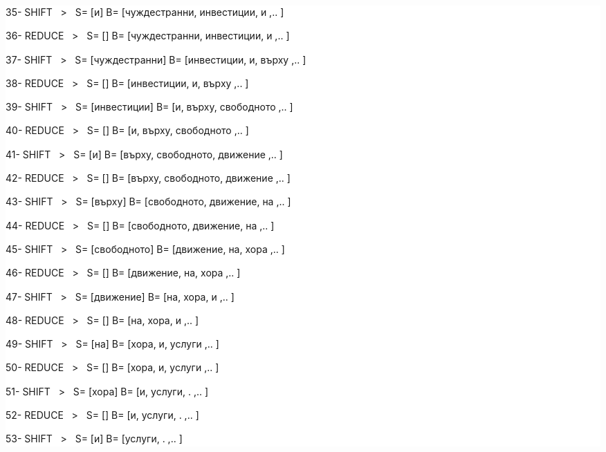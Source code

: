 

35- SHIFT&nbsp;&nbsp;&nbsp;>&nbsp;&nbsp;&nbsp;S= [и]   B= [чуждестранни, инвестиции, и ,.. ]



36- REDUCE&nbsp;&nbsp;&nbsp;>&nbsp;&nbsp;&nbsp;S= []   B= [чуждестранни, инвестиции, и ,.. ]



37- SHIFT&nbsp;&nbsp;&nbsp;>&nbsp;&nbsp;&nbsp;S= [чуждестранни]   B= [инвестиции, и, върху ,.. ]



38- REDUCE&nbsp;&nbsp;&nbsp;>&nbsp;&nbsp;&nbsp;S= []   B= [инвестиции, и, върху ,.. ]



39- SHIFT&nbsp;&nbsp;&nbsp;>&nbsp;&nbsp;&nbsp;S= [инвестиции]   B= [и, върху, свободното ,.. ]



40- REDUCE&nbsp;&nbsp;&nbsp;>&nbsp;&nbsp;&nbsp;S= []   B= [и, върху, свободното ,.. ]



41- SHIFT&nbsp;&nbsp;&nbsp;>&nbsp;&nbsp;&nbsp;S= [и]   B= [върху, свободното, движение ,.. ]



42- REDUCE&nbsp;&nbsp;&nbsp;>&nbsp;&nbsp;&nbsp;S= []   B= [върху, свободното, движение ,.. ]



43- SHIFT&nbsp;&nbsp;&nbsp;>&nbsp;&nbsp;&nbsp;S= [върху]   B= [свободното, движение, на ,.. ]



44- REDUCE&nbsp;&nbsp;&nbsp;>&nbsp;&nbsp;&nbsp;S= []   B= [свободното, движение, на ,.. ]



45- SHIFT&nbsp;&nbsp;&nbsp;>&nbsp;&nbsp;&nbsp;S= [свободното]   B= [движение, на, хора ,.. ]



46- REDUCE&nbsp;&nbsp;&nbsp;>&nbsp;&nbsp;&nbsp;S= []   B= [движение, на, хора ,.. ]



47- SHIFT&nbsp;&nbsp;&nbsp;>&nbsp;&nbsp;&nbsp;S= [движение]   B= [на, хора, и ,.. ]



48- REDUCE&nbsp;&nbsp;&nbsp;>&nbsp;&nbsp;&nbsp;S= []   B= [на, хора, и ,.. ]



49- SHIFT&nbsp;&nbsp;&nbsp;>&nbsp;&nbsp;&nbsp;S= [на]   B= [хора, и, услуги ,.. ]



50- REDUCE&nbsp;&nbsp;&nbsp;>&nbsp;&nbsp;&nbsp;S= []   B= [хора, и, услуги ,.. ]



51- SHIFT&nbsp;&nbsp;&nbsp;>&nbsp;&nbsp;&nbsp;S= [хора]   B= [и, услуги, . ,.. ]



52- REDUCE&nbsp;&nbsp;&nbsp;>&nbsp;&nbsp;&nbsp;S= []   B= [и, услуги, . ,.. ]



53- SHIFT&nbsp;&nbsp;&nbsp;>&nbsp;&nbsp;&nbsp;S= [и]   B= [услуги, . ,.. ]


